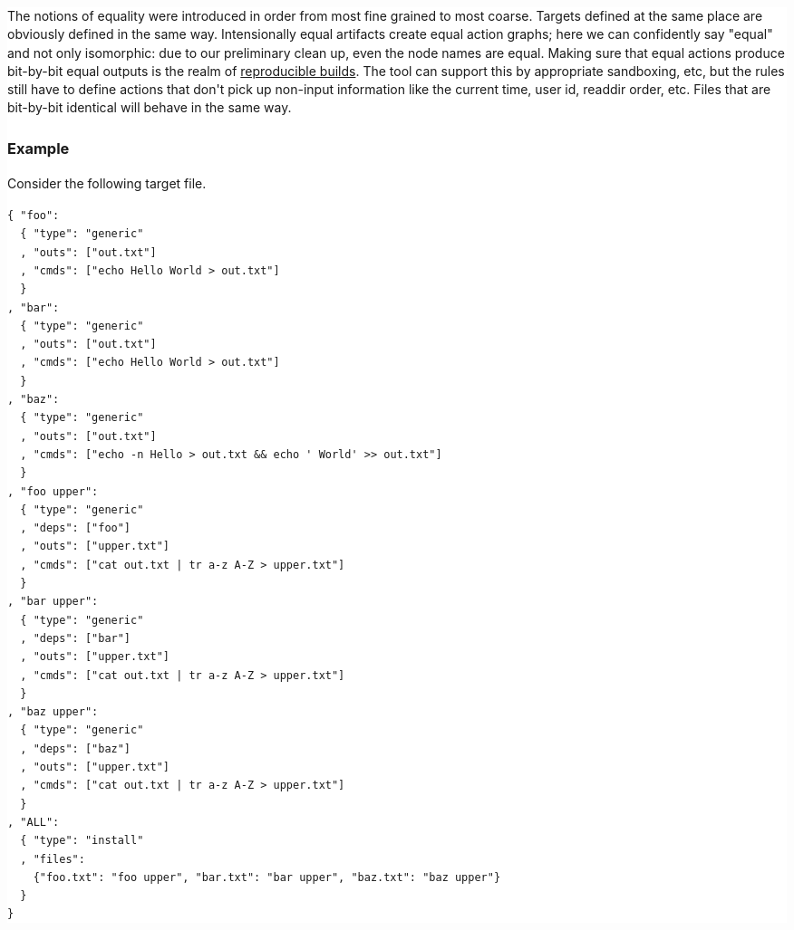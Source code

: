 The notions of equality were introduced in order from most fine grained
to most coarse. Targets defined at the same place are obviously defined
in the same way. Intensionally equal artifacts create equal action
graphs; here we can confidently say "equal" and not only isomorphic:
due to our preliminary clean up, even the node names are equal. Making
sure that equal actions produce bit-by-bit equal outputs is the realm of
[reproducible builds](https://reproducible-builds.org/). The tool can
support this by appropriate sandboxing, etc, but the rules still have to
define actions that don't pick up non-input information like the
current time, user id, readdir order, etc. Files that are bit-by-bit
identical will behave in the same way.

### Example

Consider the following target file.

```jsonc
{ "foo":
  { "type": "generic"
  , "outs": ["out.txt"]
  , "cmds": ["echo Hello World > out.txt"]
  }
, "bar":
  { "type": "generic"
  , "outs": ["out.txt"]
  , "cmds": ["echo Hello World > out.txt"]
  }
, "baz":
  { "type": "generic"
  , "outs": ["out.txt"]
  , "cmds": ["echo -n Hello > out.txt && echo ' World' >> out.txt"]
  }
, "foo upper":
  { "type": "generic"
  , "deps": ["foo"]
  , "outs": ["upper.txt"]
  , "cmds": ["cat out.txt | tr a-z A-Z > upper.txt"]
  }
, "bar upper":
  { "type": "generic"
  , "deps": ["bar"]
  , "outs": ["upper.txt"]
  , "cmds": ["cat out.txt | tr a-z A-Z > upper.txt"]
  }
, "baz upper":
  { "type": "generic"
  , "deps": ["baz"]
  , "outs": ["upper.txt"]
  , "cmds": ["cat out.txt | tr a-z A-Z > upper.txt"]
  }
, "ALL":
  { "type": "install"
  , "files":
    {"foo.txt": "foo upper", "bar.txt": "bar upper", "baz.txt": "baz upper"}
  }
}
```

